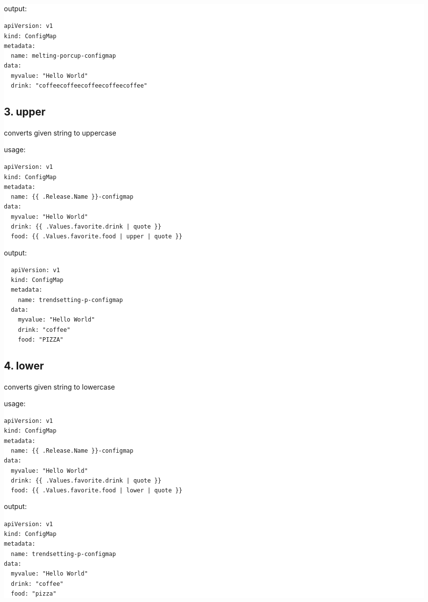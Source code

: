  output: 
 
    apiVersion: v1
    kind: ConfigMap
    metadata:
      name: melting-porcup-configmap
    data:
      myvalue: "Hello World"
      drink: "coffeecoffeecoffeecoffeecoffee"
      
      
## 3. upper 

converts given string to uppercase 

usage:

    apiVersion: v1
    kind: ConfigMap
    metadata:
      name: {{ .Release.Name }}-configmap
    data:
      myvalue: "Hello World"
      drink: {{ .Values.favorite.drink | quote }}
      food: {{ .Values.favorite.food | upper | quote }}
      
output:

      apiVersion: v1
      kind: ConfigMap
      metadata:
        name: trendsetting-p-configmap
      data:
        myvalue: "Hello World"
        drink: "coffee"
        food: "PIZZA"

## 4. lower 

converts given string to lowercase 

usage:

    apiVersion: v1
    kind: ConfigMap
    metadata:
      name: {{ .Release.Name }}-configmap
    data:
      myvalue: "Hello World"
      drink: {{ .Values.favorite.drink | quote }}
      food: {{ .Values.favorite.food | lower | quote }}
      
output:

    apiVersion: v1
    kind: ConfigMap
    metadata:
      name: trendsetting-p-configmap
    data:
      myvalue: "Hello World"
      drink: "coffee"
      food: "pizza"
      